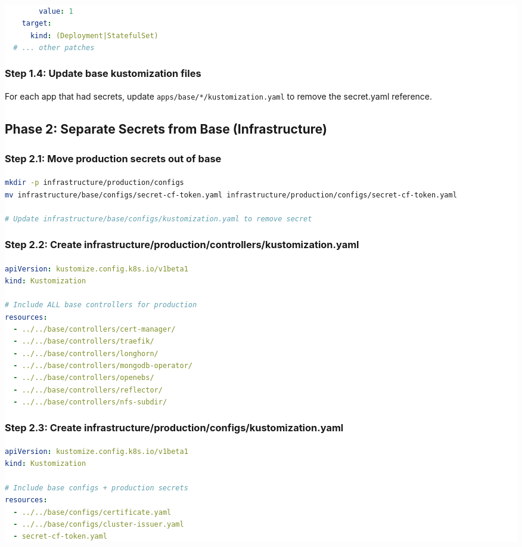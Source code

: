 ```yaml
        value: 1
    target:
      kind: (Deployment|StatefulSet)
  # ... other patches
```

### Step 1.4: Update base kustomization files
For each app that had secrets, update `apps/base/*/kustomization.yaml` to remove the secret.yaml reference.

## Phase 2: Separate Secrets from Base (Infrastructure)

### Step 2.1: Move production secrets out of base
```bash
mkdir -p infrastructure/production/configs
mv infrastructure/base/configs/secret-cf-token.yaml infrastructure/production/configs/secret-cf-token.yaml

# Update infrastructure/base/configs/kustomization.yaml to remove secret
```

### Step 2.2: Create infrastructure/production/controllers/kustomization.yaml
```yaml
apiVersion: kustomize.config.k8s.io/v1beta1
kind: Kustomization

# Include ALL base controllers for production
resources:
  - ../../base/controllers/cert-manager/
  - ../../base/controllers/traefik/
  - ../../base/controllers/longhorn/
  - ../../base/controllers/mongodb-operator/
  - ../../base/controllers/openebs/
  - ../../base/controllers/reflector/
  - ../../base/controllers/nfs-subdir/
```

### Step 2.3: Create infrastructure/production/configs/kustomization.yaml
```yaml
apiVersion: kustomize.config.k8s.io/v1beta1
kind: Kustomization

# Include base configs + production secrets
resources:
  - ../../base/configs/certificate.yaml
  - ../../base/configs/cluster-issuer.yaml
  - secret-cf-token.yaml
```
